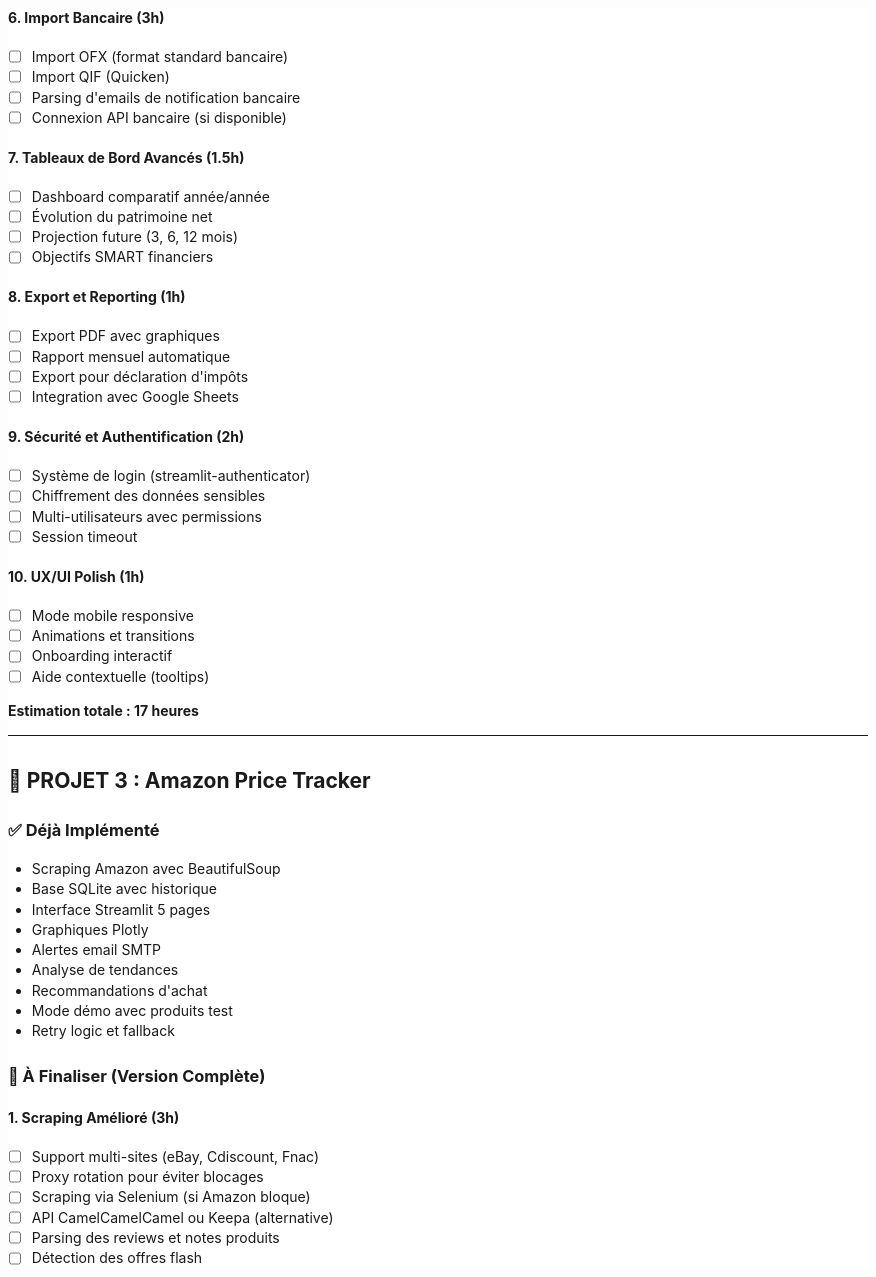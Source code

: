 #### 6. Import Bancaire (3h)
- [ ] Import OFX (format standard bancaire)
- [ ] Import QIF (Quicken)
- [ ] Parsing d'emails de notification bancaire
- [ ] Connexion API bancaire (si disponible)

#### 7. Tableaux de Bord Avancés (1.5h)
- [ ] Dashboard comparatif année/année
- [ ] Évolution du patrimoine net
- [ ] Projection future (3, 6, 12 mois)
- [ ] Objectifs SMART financiers

#### 8. Export et Reporting (1h)
- [ ] Export PDF avec graphiques
- [ ] Rapport mensuel automatique
- [ ] Export pour déclaration d'impôts
- [ ] Integration avec Google Sheets

#### 9. Sécurité et Authentification (2h)
- [ ] Système de login (streamlit-authenticator)
- [ ] Chiffrement des données sensibles
- [ ] Multi-utilisateurs avec permissions
- [ ] Session timeout

#### 10. UX/UI Polish (1h)
- [ ] Mode mobile responsive
- [ ] Animations et transitions
- [ ] Onboarding interactif
- [ ] Aide contextuelle (tooltips)

**Estimation totale : 17 heures**

---

## 🛒 PROJET 3 : Amazon Price Tracker

### ✅ Déjà Implémenté
- Scraping Amazon avec BeautifulSoup
- Base SQLite avec historique
- Interface Streamlit 5 pages
- Graphiques Plotly
- Alertes email SMTP
- Analyse de tendances
- Recommandations d'achat
- Mode démo avec produits test
- Retry logic et fallback

### 🚧 À Finaliser (Version Complète)

#### 1. Scraping Amélioré (3h)
- [ ] Support multi-sites (eBay, Cdiscount, Fnac)
- [ ] Proxy rotation pour éviter blocages
- [ ] Scraping via Selenium (si Amazon bloque)
- [ ] API CamelCamelCamel ou Keepa (alternative)
- [ ] Parsing des reviews et notes produits
- [ ] Détection des offres flash
